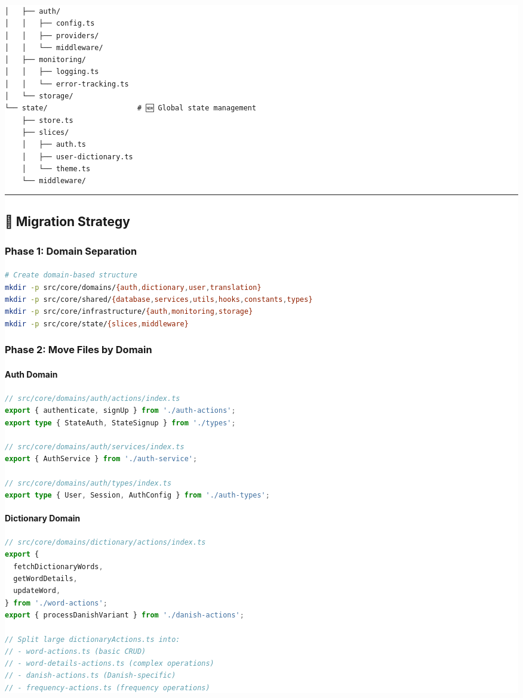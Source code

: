 ```
│   ├── auth/
│   │   ├── config.ts
│   │   ├── providers/
│   │   └── middleware/
│   ├── monitoring/
│   │   ├── logging.ts
│   │   └── error-tracking.ts
│   └── storage/
└── state/                     # 🆕 Global state management
    ├── store.ts
    ├── slices/
    │   ├── auth.ts
    │   ├── user-dictionary.ts
    │   └── theme.ts
    └── middleware/
```

---

## 🔄 **Migration Strategy**

### **Phase 1: Domain Separation**

```bash
# Create domain-based structure
mkdir -p src/core/domains/{auth,dictionary,user,translation}
mkdir -p src/core/shared/{database,services,utils,hooks,constants,types}
mkdir -p src/core/infrastructure/{auth,monitoring,storage}
mkdir -p src/core/state/{slices,middleware}
```

### **Phase 2: Move Files by Domain**

#### **Auth Domain**

```typescript
// src/core/domains/auth/actions/index.ts
export { authenticate, signUp } from './auth-actions';
export type { StateAuth, StateSignup } from './types';

// src/core/domains/auth/services/index.ts
export { AuthService } from './auth-service';

// src/core/domains/auth/types/index.ts
export type { User, Session, AuthConfig } from './auth-types';
```

#### **Dictionary Domain**

```typescript
// src/core/domains/dictionary/actions/index.ts
export {
  fetchDictionaryWords,
  getWordDetails,
  updateWord,
} from './word-actions';
export { processDanishVariant } from './danish-actions';

// Split large dictionaryActions.ts into:
// - word-actions.ts (basic CRUD)
// - word-details-actions.ts (complex operations)
// - danish-actions.ts (Danish-specific)
// - frequency-actions.ts (frequency operations)
```
